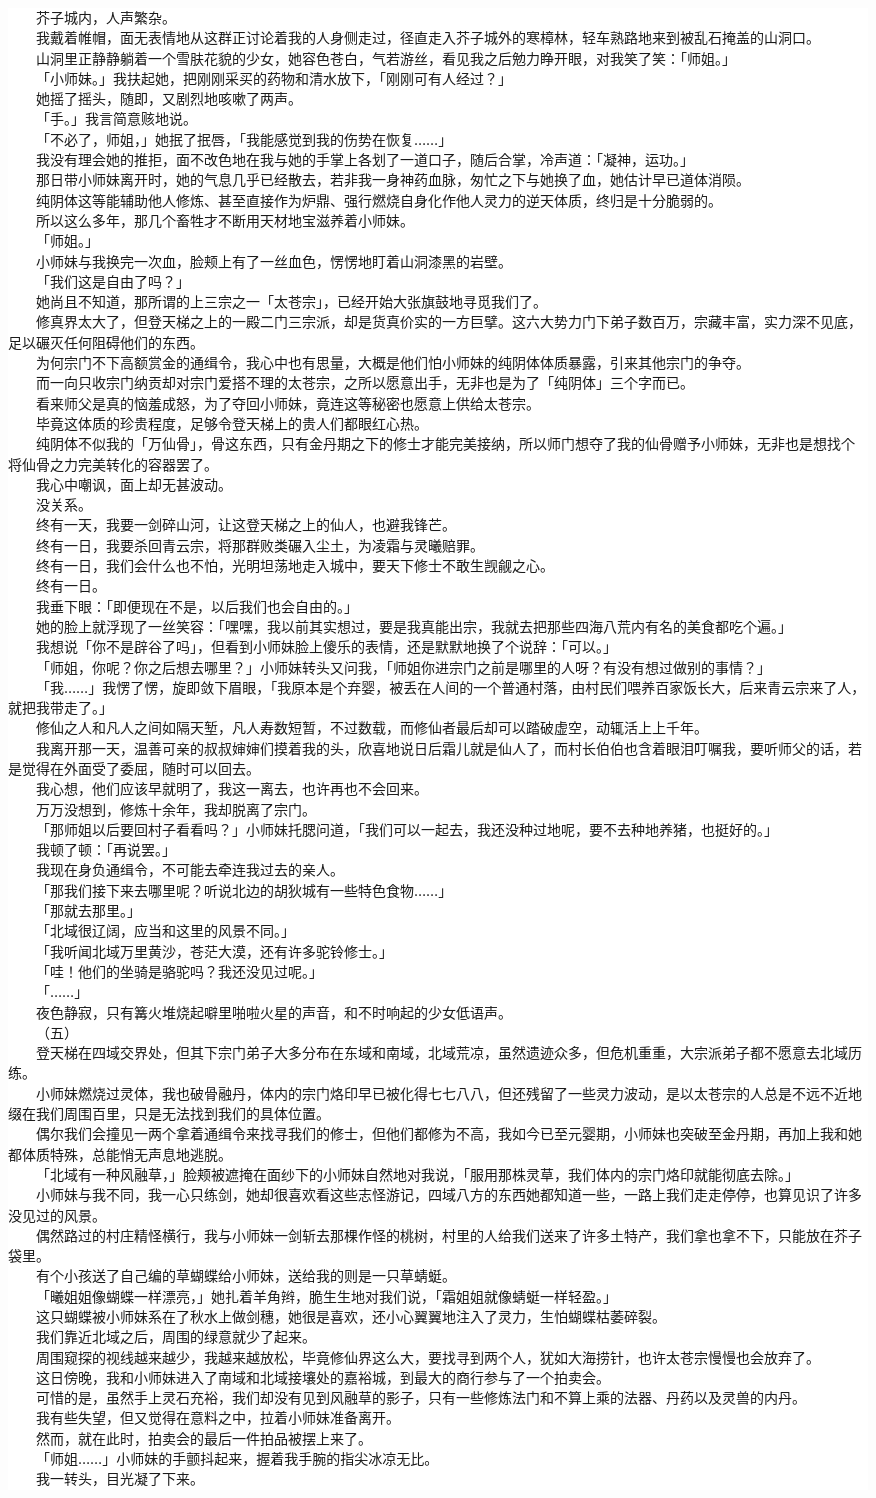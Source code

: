 &emsp;&emsp;芥子城内，人声繁杂。  
&emsp;&emsp;我戴着帷帽，面无表情地从这群正讨论着我的人身侧走过，径直走入芥子城外的寒樟林，轻车熟路地来到被乱石掩盖的山洞口。  
&emsp;&emsp;山洞里正静静躺着一个雪肤花貌的少女，她容色苍白，气若游丝，看见我之后勉力睁开眼，对我笑了笑：「师姐。」  
&emsp;&emsp;「小师妹。」我扶起她，把刚刚采买的药物和清水放下，「刚刚可有人经过？」  
&emsp;&emsp;她摇了摇头，随即，又剧烈地咳嗽了两声。  
&emsp;&emsp;「手。」我言简意赅地说。  
&emsp;&emsp;「不必了，师姐，」她抿了抿唇，「我能感觉到我的伤势在恢复……」  
&emsp;&emsp;我没有理会她的推拒，面不改色地在我与她的手掌上各划了一道口子，随后合掌，冷声道：「凝神，运功。」  
&emsp;&emsp;那日带小师妹离开时，她的气息几乎已经散去，若非我一身神药血脉，匆忙之下与她换了血，她估计早已道体消陨。  
&emsp;&emsp;纯阴体这等能辅助他人修炼、甚至直接作为炉鼎、强行燃烧自身化作他人灵力的逆天体质，终归是十分脆弱的。  
&emsp;&emsp;所以这么多年，那几个畜牲才不断用天材地宝滋养着小师妹。  
&emsp;&emsp;「师姐。」  
&emsp;&emsp;小师妹与我换完一次血，脸颊上有了一丝血色，愣愣地盯着山洞漆黑的岩壁。  
&emsp;&emsp;「我们这是自由了吗？」  
&emsp;&emsp;她尚且不知道，那所谓的上三宗之一「太苍宗」，已经开始大张旗鼓地寻觅我们了。  
&emsp;&emsp;修真界太大了，但登天梯之上的一殿二门三宗派，却是货真价实的一方巨擘。这六大势力门下弟子数百万，宗藏丰富，实力深不见底，足以碾灭任何阻碍他们的东西。  
&emsp;&emsp;为何宗门不下高额赏金的通缉令，我心中也有思量，大概是他们怕小师妹的纯阴体体质暴露，引来其他宗门的争夺。  
&emsp;&emsp;而一向只收宗门纳贡却对宗门爱搭不理的太苍宗，之所以愿意出手，无非也是为了「纯阴体」三个字而已。  
&emsp;&emsp;看来师父是真的恼羞成怒，为了夺回小师妹，竟连这等秘密也愿意上供给太苍宗。  
&emsp;&emsp;毕竟这体质的珍贵程度，足够令登天梯上的贵人们都眼红心热。  
&emsp;&emsp;纯阴体不似我的「万仙骨」，骨这东西，只有金丹期之下的修士才能完美接纳，所以师门想夺了我的仙骨赠予小师妹，无非也是想找个将仙骨之力完美转化的容器罢了。  
&emsp;&emsp;我心中嘲讽，面上却无甚波动。  
&emsp;&emsp;没关系。  
&emsp;&emsp;终有一天，我要一剑碎山河，让这登天梯之上的仙人，也避我锋芒。  
&emsp;&emsp;终有一日，我要杀回青云宗，将那群败类碾入尘土，为凌霜与灵曦赔罪。  
&emsp;&emsp;终有一日，我们会什么也不怕，光明坦荡地走入城中，要天下修士不敢生觊觎之心。  
&emsp;&emsp;终有一日。  
&emsp;&emsp;我垂下眼：「即便现在不是，以后我们也会自由的。」  
&emsp;&emsp;她的脸上就浮现了一丝笑容：「嘿嘿，我以前其实想过，要是我真能出宗，我就去把那些四海八荒内有名的美食都吃个遍。」  
&emsp;&emsp;我想说「你不是辟谷了吗」，但看到小师妹脸上傻乐的表情，还是默默地换了个说辞：「可以。」  
&emsp;&emsp;「师姐，你呢？你之后想去哪里？」小师妹转头又问我，「师姐你进宗门之前是哪里的人呀？有没有想过做别的事情？」  
&emsp;&emsp;「我……」我愣了愣，旋即敛下眉眼，「我原本是个弃婴，被丢在人间的一个普通村落，由村民们喂养百家饭长大，后来青云宗来了人，就把我带走了。」  
&emsp;&emsp;修仙之人和凡人之间如隔天堑，凡人寿数短暂，不过数载，而修仙者最后却可以踏破虚空，动辄活上上千年。  
&emsp;&emsp;我离开那一天，温善可亲的叔叔婶婶们摸着我的头，欣喜地说日后霜儿就是仙人了，而村长伯伯也含着眼泪叮嘱我，要听师父的话，若是觉得在外面受了委屈，随时可以回去。  
&emsp;&emsp;我心想，他们应该早就明了，我这一离去，也许再也不会回来。  
&emsp;&emsp;万万没想到，修炼十余年，我却脱离了宗门。  
&emsp;&emsp;「那师姐以后要回村子看看吗？」小师妹托腮问道，「我们可以一起去，我还没种过地呢，要不去种地养猪，也挺好的。」  
&emsp;&emsp;我顿了顿：「再说罢。」  
&emsp;&emsp;我现在身负通缉令，不可能去牵连我过去的亲人。  
&emsp;&emsp;「那我们接下来去哪里呢？听说北边的胡狄城有一些特色食物……」  
&emsp;&emsp;「那就去那里。」  
&emsp;&emsp;「北域很辽阔，应当和这里的风景不同。」  
&emsp;&emsp;「我听闻北域万里黄沙，苍茫大漠，还有许多驼铃修士。」  
&emsp;&emsp;「哇！他们的坐骑是骆驼吗？我还没见过呢。」  
&emsp;&emsp;「……」  
&emsp;&emsp;夜色静寂，只有篝火堆烧起噼里啪啦火星的声音，和不时响起的少女低语声。  
&emsp;&emsp;（五）  
&emsp;&emsp;登天梯在四域交界处，但其下宗门弟子大多分布在东域和南域，北域荒凉，虽然遗迹众多，但危机重重，大宗派弟子都不愿意去北域历练。  
&emsp;&emsp;小师妹燃烧过灵体，我也破骨融丹，体内的宗门烙印早已被化得七七八八，但还残留了一些灵力波动，是以太苍宗的人总是不远不近地缀在我们周围百里，只是无法找到我们的具体位置。  
&emsp;&emsp;偶尔我们会撞见一两个拿着通缉令来找寻我们的修士，但他们都修为不高，我如今已至元婴期，小师妹也突破至金丹期，再加上我和她都体质特殊，总能悄无声息地逃脱。  
&emsp;&emsp;「北域有一种风融草，」脸颊被遮掩在面纱下的小师妹自然地对我说，「服用那株灵草，我们体内的宗门烙印就能彻底去除。」  
&emsp;&emsp;小师妹与我不同，我一心只练剑，她却很喜欢看这些志怪游记，四域八方的东西她都知道一些，一路上我们走走停停，也算见识了许多没见过的风景。  
&emsp;&emsp;偶然路过的村庄精怪横行，我与小师妹一剑斩去那棵作怪的桃树，村里的人给我们送来了许多土特产，我们拿也拿不下，只能放在芥子袋里。  
&emsp;&emsp;有个小孩送了自己编的草蝴蝶给小师妹，送给我的则是一只草蜻蜓。  
&emsp;&emsp;「曦姐姐像蝴蝶一样漂亮，」她扎着羊角辫，脆生生地对我们说，「霜姐姐就像蜻蜓一样轻盈。」  
&emsp;&emsp;这只蝴蝶被小师妹系在了秋水上做剑穗，她很是喜欢，还小心翼翼地注入了灵力，生怕蝴蝶枯萎碎裂。  
&emsp;&emsp;我们靠近北域之后，周围的绿意就少了起来。  
&emsp;&emsp;周围窥探的视线越来越少，我越来越放松，毕竟修仙界这么大，要找寻到两个人，犹如大海捞针，也许太苍宗慢慢也会放弃了。  
&emsp;&emsp;这日傍晚，我和小师妹进入了南域和北域接壤处的嘉裕城，到最大的商行参与了一个拍卖会。  
&emsp;&emsp;可惜的是，虽然手上灵石充裕，我们却没有见到风融草的影子，只有一些修炼法门和不算上乘的法器、丹药以及灵兽的内丹。  
&emsp;&emsp;我有些失望，但又觉得在意料之中，拉着小师妹准备离开。  
&emsp;&emsp;然而，就在此时，拍卖会的最后一件拍品被摆上来了。  
&emsp;&emsp;「师姐……」小师妹的手颤抖起来，握着我手腕的指尖冰凉无比。  
&emsp;&emsp;我一转头，目光凝了下来。  